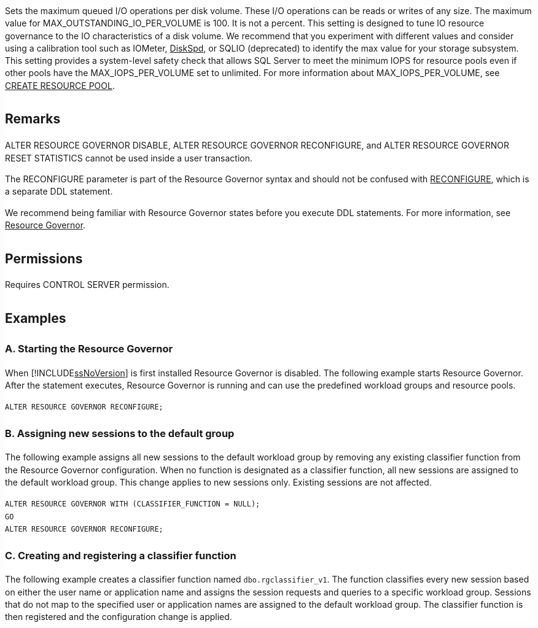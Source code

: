  Sets the maximum queued I/O operations per disk volume. These I/O operations can be reads or writes of any size.  The maximum value for MAX_OUTSTANDING_IO_PER_VOLUME is 100. It is not a percent. This setting is designed to tune IO resource governance to the IO characteristics of a disk volume. We recommend that you experiment with different values and consider using a calibration tool such as IOMeter, [DiskSpd](https://gallery.technet.microsoft.com/DiskSpd-a-robust-storage-6cd2f223),     or SQLIO (deprecated) to identify the max value for your storage subsystem. This setting provides a system-level safety check that allows SQL Server to meet the minimum IOPS for resource pools even if other pools have the MAX_IOPS_PER_VOLUME set to unlimited. For more information about MAX_IOPS_PER_VOLUME, see [CREATE RESOURCE POOL](../../t-sql/statements/create-resource-pool-transact-sql.md).  
  
## Remarks  
 ALTER RESOURCE GOVERNOR DISABLE, ALTER RESOURCE GOVERNOR RECONFIGURE, and ALTER RESOURCE GOVERNOR RESET STATISTICS cannot be used inside a user transaction.  
  
 The RECONFIGURE parameter is part of the Resource Governor syntax and should not be confused with [RECONFIGURE](../../t-sql/language-elements/reconfigure-transact-sql.md), which is a separate DDL statement.  
  
 We recommend being familiar with Resource Governor states before you execute DDL statements. For more information, see [Resource Governor](../../relational-databases/resource-governor/resource-governor.md).  
  
## Permissions  
 Requires CONTROL SERVER permission.  
  
## Examples  
  
### A. Starting the Resource Governor  
 When [!INCLUDE[ssNoVersion](../../includes/ssnoversion-md.md)] is first installed Resource Governor is disabled. The following example starts Resource Governor. After the statement executes, Resource Governor is running and can use the predefined workload groups and resource pools.  
  
```  
ALTER RESOURCE GOVERNOR RECONFIGURE;  
```  
  
### B. Assigning new sessions to the default group  
 The following example assigns all new sessions to the default workload group by removing any existing classifier function from the Resource Governor configuration. When no function is designated as a classifier function, all new sessions are assigned to the default workload group. This change applies to new sessions only. Existing sessions are not affected.  
  
```  
ALTER RESOURCE GOVERNOR WITH (CLASSIFIER_FUNCTION = NULL);  
GO  
ALTER RESOURCE GOVERNOR RECONFIGURE;  
```  
  
### C. Creating and registering a classifier function  
 The following example creates a classifier function named `dbo.rgclassifier_v1`. The function classifies every new session based on either the user name or application name and assigns the session requests and queries to a specific workload group. Sessions that do not map to the specified user or application names are assigned to the default workload group. The classifier function is then registered and the configuration change is applied.  
  